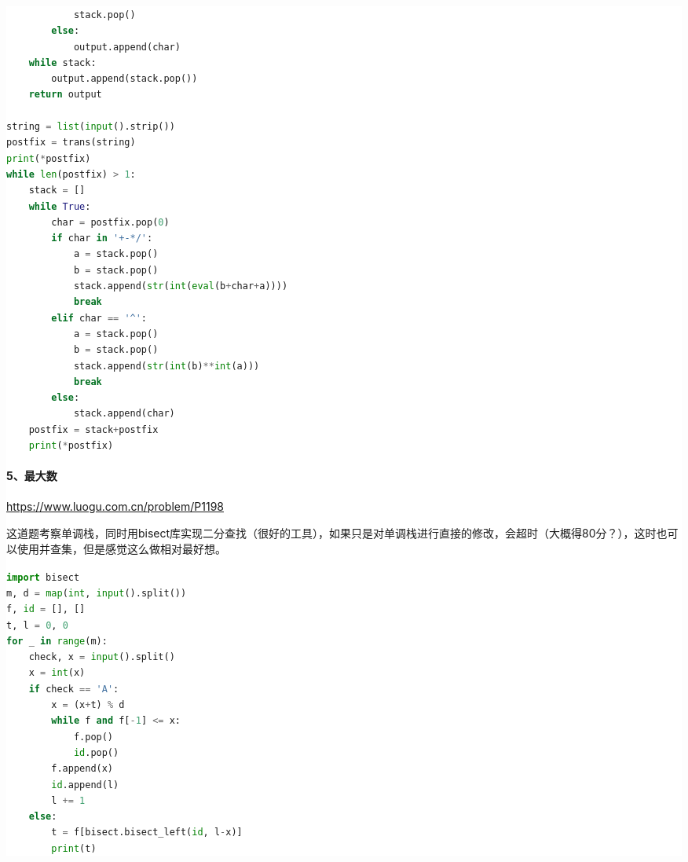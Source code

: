 ```python
            stack.pop()
        else:
            output.append(char)
    while stack:
        output.append(stack.pop())
    return output

string = list(input().strip())
postfix = trans(string)
print(*postfix)
while len(postfix) > 1:
    stack = []
    while True:
        char = postfix.pop(0)
        if char in '+-*/':
            a = stack.pop()
            b = stack.pop()
            stack.append(str(int(eval(b+char+a))))
            break
        elif char == '^':
            a = stack.pop()
            b = stack.pop()
            stack.append(str(int(b)**int(a)))
            break
        else:
            stack.append(char)
    postfix = stack+postfix
    print(*postfix)

```



#### 5、最大数

https://www.luogu.com.cn/problem/P1198

这道题考察单调栈，同时用bisect库实现二分查找（很好的工具），如果只是对单调栈进行直接的修改，会超时（大概得80分？），这时也可以使用并查集，但是感觉这么做相对最好想。

```python
import bisect
m, d = map(int, input().split())
f, id = [], []
t, l = 0, 0
for _ in range(m):
	check, x = input().split()
	x = int(x)
	if check == 'A':
		x = (x+t) % d
		while f and f[-1] <= x:
			f.pop()
			id.pop()
		f.append(x)
		id.append(l)
		l += 1
	else:
		t = f[bisect.bisect_left(id, l-x)]
		print(t)

```
